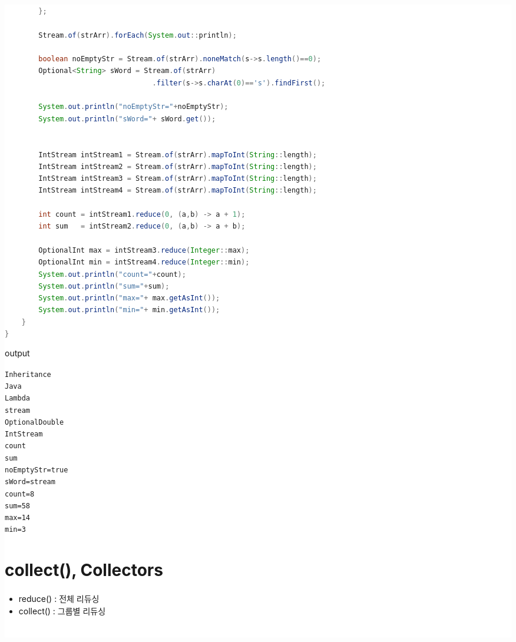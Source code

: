 ```java
		};

		Stream.of(strArr).forEach(System.out::println);

		boolean noEmptyStr = Stream.of(strArr).noneMatch(s->s.length()==0);
		Optional<String> sWord = Stream.of(strArr)
					               .filter(s->s.charAt(0)=='s').findFirst();

		System.out.println("noEmptyStr="+noEmptyStr);
		System.out.println("sWord="+ sWord.get());

		
		IntStream intStream1 = Stream.of(strArr).mapToInt(String::length);
		IntStream intStream2 = Stream.of(strArr).mapToInt(String::length);
		IntStream intStream3 = Stream.of(strArr).mapToInt(String::length);
		IntStream intStream4 = Stream.of(strArr).mapToInt(String::length);

		int count = intStream1.reduce(0, (a,b) -> a + 1);
		int sum   = intStream2.reduce(0, (a,b) -> a + b);

		OptionalInt max = intStream3.reduce(Integer::max);
		OptionalInt min = intStream4.reduce(Integer::min);
		System.out.println("count="+count);
		System.out.println("sum="+sum);
		System.out.println("max="+ max.getAsInt());
		System.out.println("min="+ min.getAsInt());
	}
}
```
output
```
Inheritance
Java
Lambda
stream
OptionalDouble
IntStream
count
sum
noEmptyStr=true
sWord=stream
count=8
sum=58
max=14
min=3
```

# collect(), Collectors
- reduce() : 전체 리듀싱
- collect() : 그룹별 리듀싱
<br>
